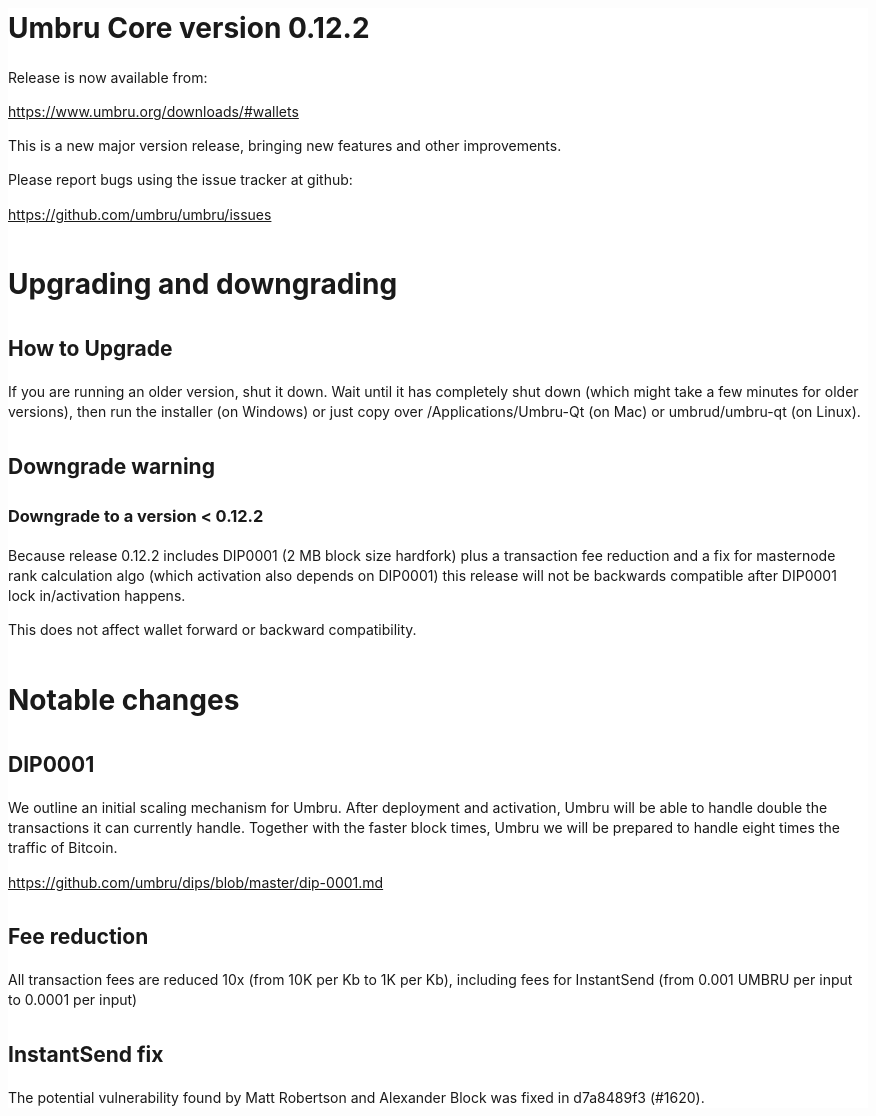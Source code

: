 Umbru Core version 0.12.2
========================

Release is now available from:

  <https://www.umbru.org/downloads/#wallets>

This is a new major version release, bringing new features and other improvements.

Please report bugs using the issue tracker at github:

  <https://github.com/umbru/umbru/issues>

Upgrading and downgrading
=========================

How to Upgrade
--------------

If you are running an older version, shut it down. Wait until it has completely
shut down (which might take a few minutes for older versions), then run the
installer (on Windows) or just copy over /Applications/Umbru-Qt (on Mac) or
umbrud/umbru-qt (on Linux).

Downgrade warning
-----------------
### Downgrade to a version < 0.12.2

Because release 0.12.2 includes DIP0001 (2 MB block size hardfork) plus
a transaction fee reduction and a fix for masternode rank calculation algo
(which activation also depends on DIP0001) this release will not be
backwards compatible after DIP0001 lock in/activation happens.

This does not affect wallet forward or backward compatibility.

Notable changes
===============

DIP0001
-------

We outline an initial scaling mechanism for Umbru. After deployment and activation, Umbru will be able to handle double the transactions it can currently handle. Together with the faster block times, Umbru we will be prepared to handle eight times the traffic of Bitcoin.

https://github.com/umbru/dips/blob/master/dip-0001.md


Fee reduction
-------------

All transaction fees are reduced 10x (from 10K per Kb to 1K per Kb), including fees for InstantSend (from 0.001 UMBRU per input to 0.0001 per input)

InstantSend fix
---------------

The potential vulnerability found by Matt Robertson and Alexander Block was fixed in d7a8489f3 (#1620).

